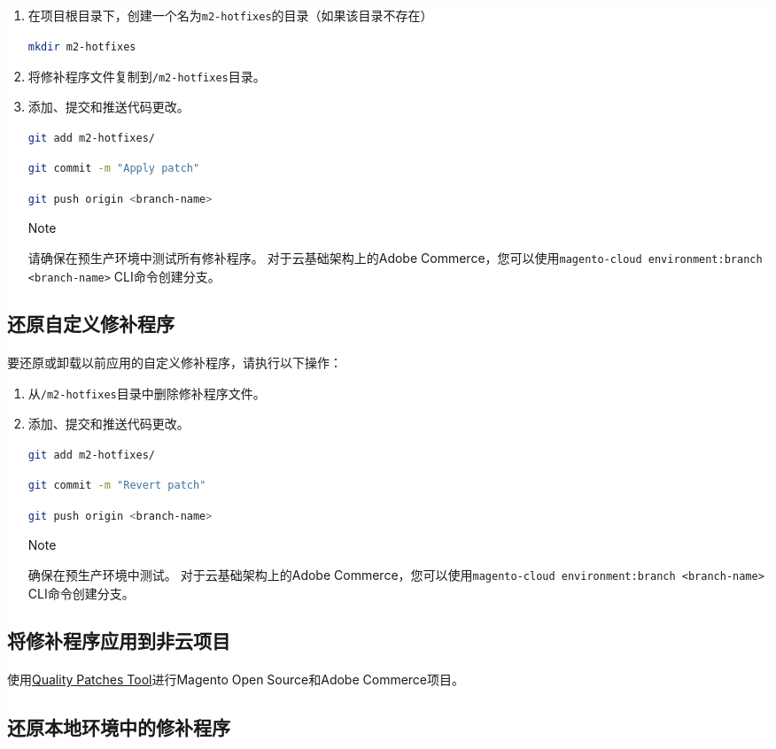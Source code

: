 1. 在项目根目录下，创建一个名为`m2-hotfixes`的目录（如果该目录不存在）

   ```bash
   mkdir m2-hotfixes
   ```

1. 将修补程序文件复制到`/m2-hotfixes`目录。

1. 添加、提交和推送代码更改。

   ```bash
   git add m2-hotfixes/
   ```

   ```bash
   git commit -m "Apply patch"
   ```

   ```bash
   git push origin <branch-name>
   ```

   >[!NOTE]
   >
   >请确保在预生产环境中测试所有修补程序。 对于云基础架构上的Adobe Commerce，您可以使用`magento-cloud environment:branch <branch-name>` CLI命令创建分支。

## 还原自定义修补程序

要还原或卸载以前应用的自定义修补程序，请执行以下操作：

1. 从`/m2-hotfixes`目录中删除修补程序文件。

1. 添加、提交和推送代码更改。

   ```bash
   git add m2-hotfixes/
   ```

   ```bash
   git commit -m "Revert patch"
   ```

   ```bash
   git push origin <branch-name>
   ```

   >[!NOTE]
   >
   >确保在预生产环境中测试。 对于云基础架构上的Adobe Commerce，您可以使用`magento-cloud environment:branch <branch-name>` CLI命令创建分支。

## 将修补程序应用到非云项目

使用[Quality Patches Tool](https://github.com/magento/quality-patches)进行Magento Open Source和Adobe Commerce项目。

## 还原本地环境中的修补程序
